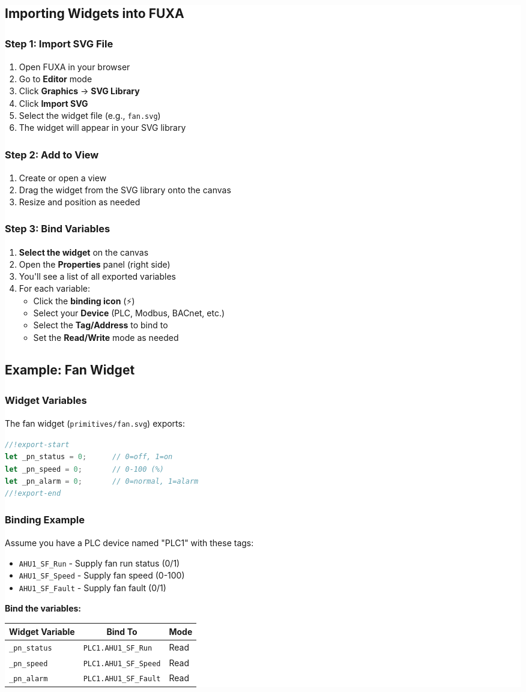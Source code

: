 ## Importing Widgets into FUXA

### Step 1: Import SVG File

1. Open FUXA in your browser
2. Go to **Editor** mode
3. Click **Graphics** → **SVG Library**
4. Click **Import SVG**
5. Select the widget file (e.g., `fan.svg`)
6. The widget will appear in your SVG library

### Step 2: Add to View

1. Create or open a view
2. Drag the widget from the SVG library onto the canvas
3. Resize and position as needed

### Step 3: Bind Variables

1. **Select the widget** on the canvas
2. Open the **Properties** panel (right side)
3. You'll see a list of all exported variables
4. For each variable:
   - Click the **binding icon** (⚡)
   - Select your **Device** (PLC, Modbus, BACnet, etc.)
   - Select the **Tag/Address** to bind to
   - Set the **Read/Write** mode as needed

## Example: Fan Widget

### Widget Variables

The fan widget (`primitives/fan.svg`) exports:

```javascript
//!export-start
let _pn_status = 0;      // 0=off, 1=on
let _pn_speed = 0;       // 0-100 (%)
let _pn_alarm = 0;       // 0=normal, 1=alarm
//!export-end
```

### Binding Example

Assume you have a PLC device named "PLC1" with these tags:
- `AHU1_SF_Run` - Supply fan run status (0/1)
- `AHU1_SF_Speed` - Supply fan speed (0-100)
- `AHU1_SF_Fault` - Supply fan fault (0/1)

**Bind the variables:**

| Widget Variable | Bind To | Mode |
|----------------|---------|------|
| `_pn_status` | `PLC1.AHU1_SF_Run` | Read |
| `_pn_speed` | `PLC1.AHU1_SF_Speed` | Read |
| `_pn_alarm` | `PLC1.AHU1_SF_Fault` | Read |
